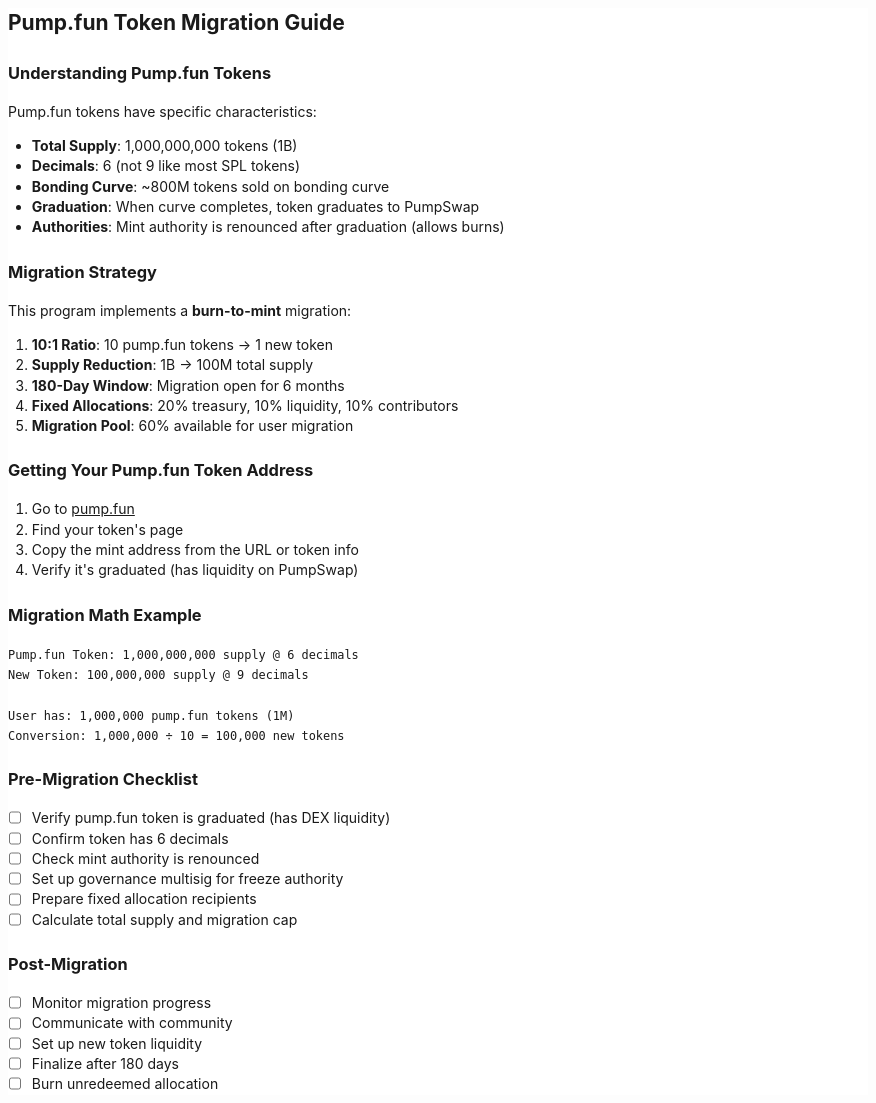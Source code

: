 ## Pump.fun Token Migration Guide

### Understanding Pump.fun Tokens

Pump.fun tokens have specific characteristics:
- **Total Supply**: 1,000,000,000 tokens (1B)
- **Decimals**: 6 (not 9 like most SPL tokens)
- **Bonding Curve**: ~800M tokens sold on bonding curve
- **Graduation**: When curve completes, token graduates to PumpSwap
- **Authorities**: Mint authority is renounced after graduation (allows burns)

### Migration Strategy

This program implements a **burn-to-mint** migration:
1. **10:1 Ratio**: 10 pump.fun tokens → 1 new token
2. **Supply Reduction**: 1B → 100M total supply
3. **180-Day Window**: Migration open for 6 months
4. **Fixed Allocations**: 20% treasury, 10% liquidity, 10% contributors
5. **Migration Pool**: 60% available for user migration

### Getting Your Pump.fun Token Address

1. Go to [pump.fun](https://pump.fun)
2. Find your token's page
3. Copy the mint address from the URL or token info
4. Verify it's graduated (has liquidity on PumpSwap)

### Migration Math Example

```
Pump.fun Token: 1,000,000,000 supply @ 6 decimals
New Token: 100,000,000 supply @ 9 decimals

User has: 1,000,000 pump.fun tokens (1M)
Conversion: 1,000,000 ÷ 10 = 100,000 new tokens
```

### Pre-Migration Checklist

- [ ] Verify pump.fun token is graduated (has DEX liquidity)
- [ ] Confirm token has 6 decimals
- [ ] Check mint authority is renounced
- [ ] Set up governance multisig for freeze authority
- [ ] Prepare fixed allocation recipients
- [ ] Calculate total supply and migration cap

### Post-Migration

- [ ] Monitor migration progress
- [ ] Communicate with community
- [ ] Set up new token liquidity
- [ ] Finalize after 180 days
- [ ] Burn unredeemed allocation
